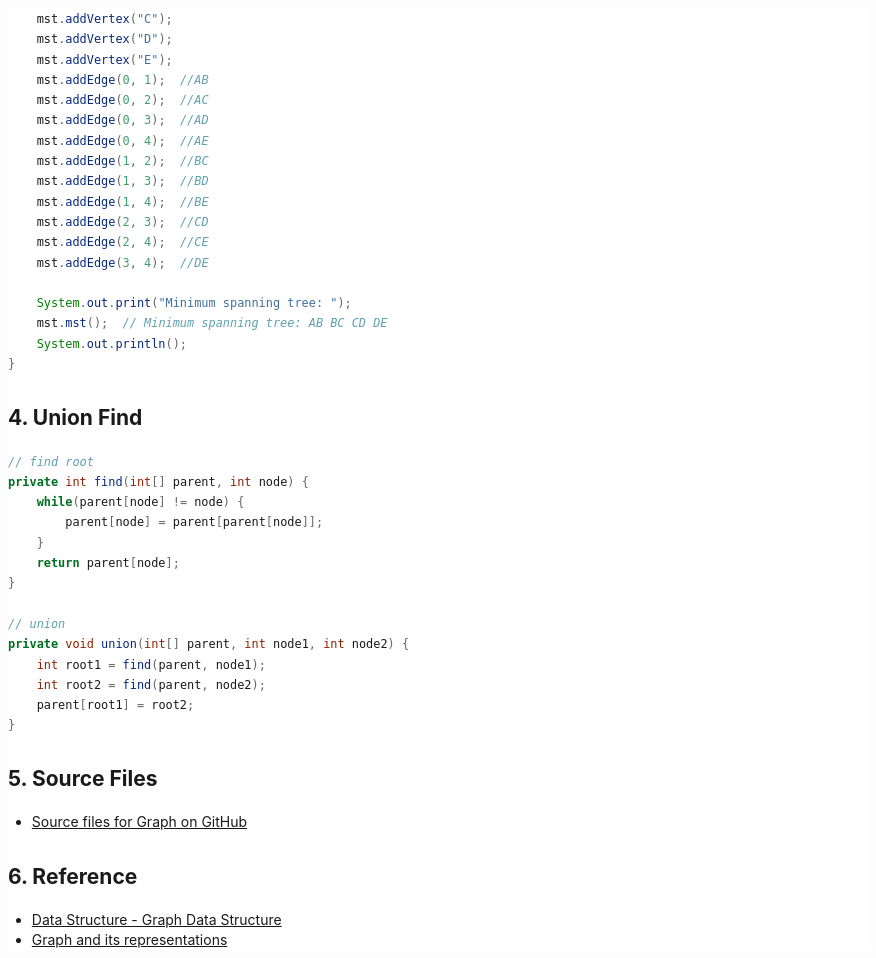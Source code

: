 ```java
    mst.addVertex("C");
    mst.addVertex("D");
    mst.addVertex("E");
    mst.addEdge(0, 1);  //AB
    mst.addEdge(0, 2);  //AC
    mst.addEdge(0, 3);  //AD
    mst.addEdge(0, 4);  //AE
    mst.addEdge(1, 2);  //BC
    mst.addEdge(1, 3);  //BD
    mst.addEdge(1, 4);  //BE
    mst.addEdge(2, 3);  //CD
    mst.addEdge(2, 4);  //CE
    mst.addEdge(3, 4);  //DE

    System.out.print("Minimum spanning tree: ");
    mst.mst();  // Minimum spanning tree: AB BC CD DE
    System.out.println();
}
```

## 4. Union Find
```java
// find root
private int find(int[] parent, int node) {
    while(parent[node] != node) {
        parent[node] = parent[parent[node]];
    }
    return parent[node];
}

// union
private void union(int[] parent, int node1, int node2) {
    int root1 = find(parent, node1);
    int root2 = find(parent, node2);
    parent[root1] = root2;
}
```

## 5. Source Files
* [Source files for Graph on GitHub](https://github.com/jojozhuang/DataStructure/tree/master/Graph)

## 6. Reference
* [Data Structure - Graph Data Structure](https://www.tutorialspoint.com/data_structures_algorithms/graph_data_structure.htm)
* [Graph and its representations](https://www.geeksforgeeks.org/graph-and-its-representations/)
